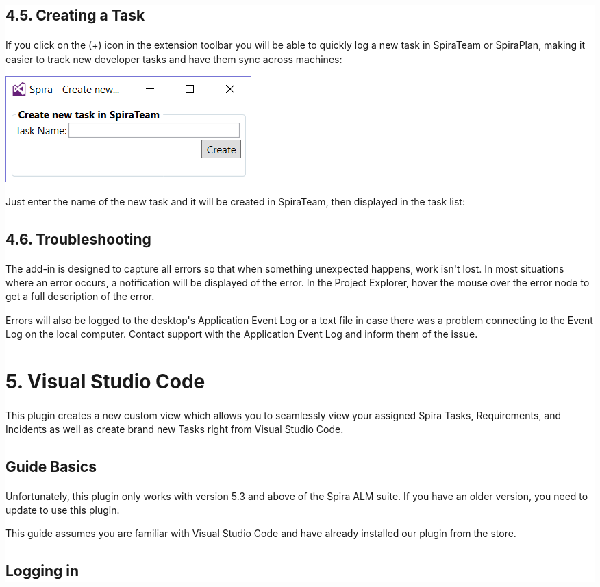 


## 4.5. Creating a Task

If you click on the (+) icon in the extension toolbar you will be able
to quickly log a new task in SpiraTeam or SpiraPlan, making it easier to
track new developer tasks and have them sync across machines:

![](./img/SpiraTestPlanTeam_IDE_Integration_Guide41.png)




Just enter the name of the new task and it will be created in SpiraTeam,
then displayed in the task list:

## 4.6. Troubleshooting

The add-in is designed to capture all errors so that when something
unexpected happens, work isn't lost. In most situations where an error
occurs, a notification will be displayed of the error. In the Project
Explorer, hover the mouse over the error node to get a full description
of the error.

Errors will also be logged to the desktop's Application Event Log or a
text file in case there was a problem connecting to the Event Log on the
local computer. Contact support with the Application Event Log and
inform them of the issue.

# 5. Visual Studio Code

This plugin creates a new custom view which allows you to seamlessly
view your assigned Spira Tasks, Requirements, and Incidents as well as
create brand new Tasks right from Visual Studio Code.

## Guide Basics

Unfortunately, this plugin only works with version 5.3 and above of the
Spira ALM suite. If you have an older version, you need to update to use
this plugin.

This guide assumes you are familiar with Visual Studio Code and have
already installed our plugin from the store.

## Logging in
